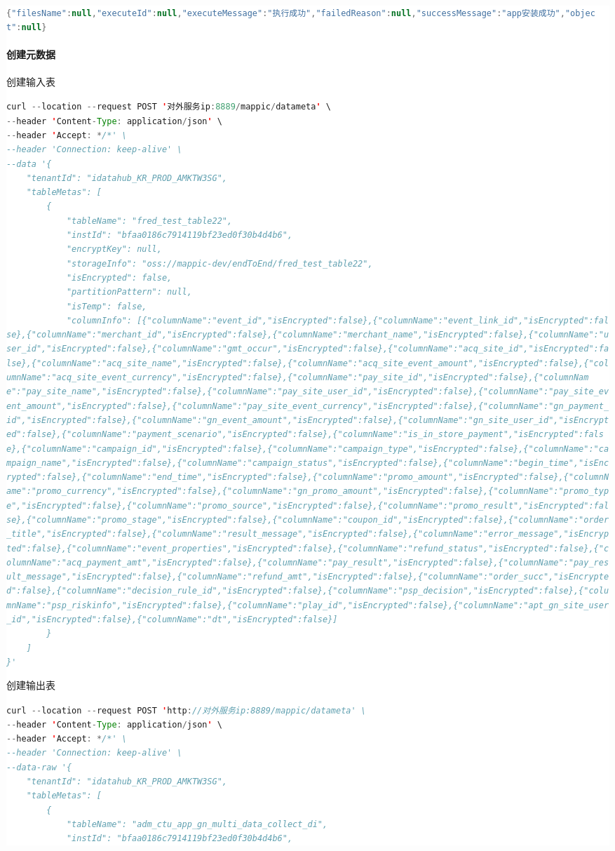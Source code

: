 ```java
{"filesName":null,"executeId":null,"executeMessage":"执行成功","failedReason":null,"successMessage":"app安装成功","object":null}
```
#### 创建元数据
创建输入表
```java
curl --location --request POST '对外服务ip:8889/mappic/datameta' \
--header 'Content-Type: application/json' \
--header 'Accept: */*' \
--header 'Connection: keep-alive' \
--data '{
    "tenantId": "idatahub_KR_PROD_AMKTW3SG",
    "tableMetas": [
        {
            "tableName": "fred_test_table22",
            "instId": "bfaa0186c7914119bf23ed0f30b4d4b6",
            "encryptKey": null,
            "storageInfo": "oss://mappic-dev/endToEnd/fred_test_table22",
            "isEncrypted": false,
            "partitionPattern": null,
            "isTemp": false,
            "columnInfo": [{"columnName":"event_id","isEncrypted":false},{"columnName":"event_link_id","isEncrypted":false},{"columnName":"merchant_id","isEncrypted":false},{"columnName":"merchant_name","isEncrypted":false},{"columnName":"user_id","isEncrypted":false},{"columnName":"gmt_occur","isEncrypted":false},{"columnName":"acq_site_id","isEncrypted":false},{"columnName":"acq_site_name","isEncrypted":false},{"columnName":"acq_site_event_amount","isEncrypted":false},{"columnName":"acq_site_event_currency","isEncrypted":false},{"columnName":"pay_site_id","isEncrypted":false},{"columnName":"pay_site_name","isEncrypted":false},{"columnName":"pay_site_user_id","isEncrypted":false},{"columnName":"pay_site_event_amount","isEncrypted":false},{"columnName":"pay_site_event_currency","isEncrypted":false},{"columnName":"gn_payment_id","isEncrypted":false},{"columnName":"gn_event_amount","isEncrypted":false},{"columnName":"gn_site_user_id","isEncrypted":false},{"columnName":"payment_scenario","isEncrypted":false},{"columnName":"is_in_store_payment","isEncrypted":false},{"columnName":"campaign_id","isEncrypted":false},{"columnName":"campaign_type","isEncrypted":false},{"columnName":"campaign_name","isEncrypted":false},{"columnName":"campaign_status","isEncrypted":false},{"columnName":"begin_time","isEncrypted":false},{"columnName":"end_time","isEncrypted":false},{"columnName":"promo_amount","isEncrypted":false},{"columnName":"promo_currency","isEncrypted":false},{"columnName":"gn_promo_amount","isEncrypted":false},{"columnName":"promo_type","isEncrypted":false},{"columnName":"promo_source","isEncrypted":false},{"columnName":"promo_result","isEncrypted":false},{"columnName":"promo_stage","isEncrypted":false},{"columnName":"coupon_id","isEncrypted":false},{"columnName":"order_title","isEncrypted":false},{"columnName":"result_message","isEncrypted":false},{"columnName":"error_message","isEncrypted":false},{"columnName":"event_properties","isEncrypted":false},{"columnName":"refund_status","isEncrypted":false},{"columnName":"acq_payment_amt","isEncrypted":false},{"columnName":"pay_result","isEncrypted":false},{"columnName":"pay_result_message","isEncrypted":false},{"columnName":"refund_amt","isEncrypted":false},{"columnName":"order_succ","isEncrypted":false},{"columnName":"decision_rule_id","isEncrypted":false},{"columnName":"psp_decision","isEncrypted":false},{"columnName":"psp_riskinfo","isEncrypted":false},{"columnName":"play_id","isEncrypted":false},{"columnName":"apt_gn_site_user_id","isEncrypted":false},{"columnName":"dt","isEncrypted":false}]
        }
    ]
}'
```
创建输出表
```java
curl --location --request POST 'http://对外服务ip:8889/mappic/datameta' \
--header 'Content-Type: application/json' \
--header 'Accept: */*' \
--header 'Connection: keep-alive' \
--data-raw '{
    "tenantId": "idatahub_KR_PROD_AMKTW3SG",
    "tableMetas": [
        {
            "tableName": "adm_ctu_app_gn_multi_data_collect_di",
            "instId": "bfaa0186c7914119bf23ed0f30b4d4b6",
```